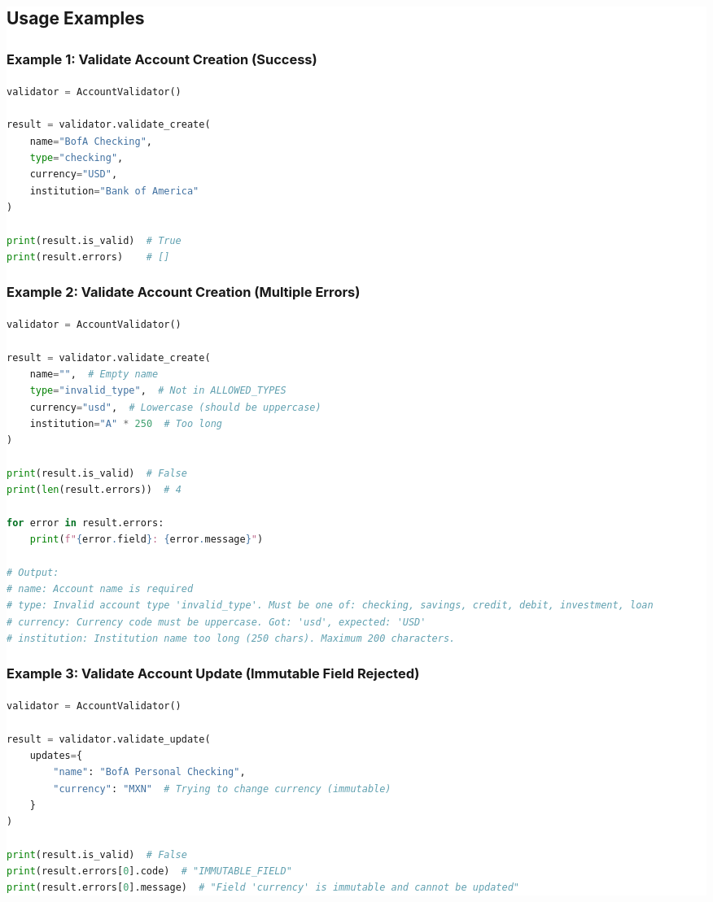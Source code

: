 
## Usage Examples

### Example 1: Validate Account Creation (Success)

```python
validator = AccountValidator()

result = validator.validate_create(
    name="BofA Checking",
    type="checking",
    currency="USD",
    institution="Bank of America"
)

print(result.is_valid)  # True
print(result.errors)    # []
```

### Example 2: Validate Account Creation (Multiple Errors)

```python
validator = AccountValidator()

result = validator.validate_create(
    name="",  # Empty name
    type="invalid_type",  # Not in ALLOWED_TYPES
    currency="usd",  # Lowercase (should be uppercase)
    institution="A" * 250  # Too long
)

print(result.is_valid)  # False
print(len(result.errors))  # 4

for error in result.errors:
    print(f"{error.field}: {error.message}")

# Output:
# name: Account name is required
# type: Invalid account type 'invalid_type'. Must be one of: checking, savings, credit, debit, investment, loan
# currency: Currency code must be uppercase. Got: 'usd', expected: 'USD'
# institution: Institution name too long (250 chars). Maximum 200 characters.
```

### Example 3: Validate Account Update (Immutable Field Rejected)

```python
validator = AccountValidator()

result = validator.validate_update(
    updates={
        "name": "BofA Personal Checking",
        "currency": "MXN"  # Trying to change currency (immutable)
    }
)

print(result.is_valid)  # False
print(result.errors[0].code)  # "IMMUTABLE_FIELD"
print(result.errors[0].message)  # "Field 'currency' is immutable and cannot be updated"
```
